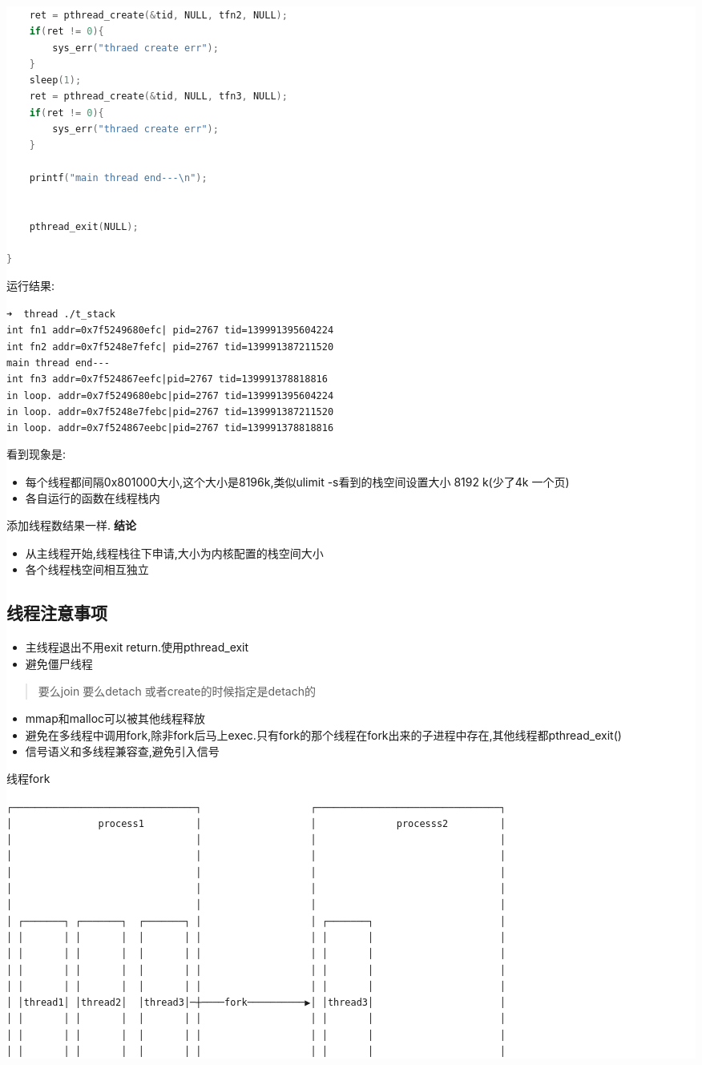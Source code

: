 ```cpp
    ret = pthread_create(&tid, NULL, tfn2, NULL);
    if(ret != 0){
        sys_err("thraed create err");
    }
    sleep(1);
    ret = pthread_create(&tid, NULL, tfn3, NULL);
    if(ret != 0){
        sys_err("thraed create err");
    }

    printf("main thread end---\n");


    pthread_exit(NULL);

}
```
运行结果:
```
➜  thread ./t_stack
int fn1 addr=0x7f5249680efc| pid=2767 tid=139991395604224
int fn2 addr=0x7f5248e7fefc| pid=2767 tid=139991387211520
main thread end---
int fn3 addr=0x7f524867eefc|pid=2767 tid=139991378818816
in loop. addr=0x7f5249680ebc|pid=2767 tid=139991395604224
in loop. addr=0x7f5248e7febc|pid=2767 tid=139991387211520
in loop. addr=0x7f524867eebc|pid=2767 tid=139991378818816
```
看到现象是:
- 每个线程都间隔0x801000大小,这个大小是8196k,类似ulimit -s看到的栈空间设置大小 8192 k(少了4k 一个页)
- 各自运行的函数在线程栈内

添加线程数结果一样.
**结论**
- 从主线程开始,线程栈往下申请,大小为内核配置的栈空间大小
- 各个线程栈空间相互独立

## 线程注意事项
- 主线程退出不用exit return.使用pthread_exit
- 避免僵尸线程
> 要么join
> 要么detach 或者create的时候指定是detach的
- mmap和malloc可以被其他线程释放
- 避免在多线程中调用fork,除非fork后马上exec.只有fork的那个线程在fork出来的子进程中存在,其他线程都pthread_exit()
- 信号语义和多线程兼容查,避免引入信号

线程fork
```ditaa
┌────────────────────────────────┐                   ┌────────────────────────────────┐
│               process1         │                   │              processs2         │
│                                │                   │                                │
│                                │                   │                                │
│                                │                   │                                │
│                                │                   │                                │
│                                │                   │                                │
│ ┌───────┐ ┌───────┐  ┌───────┐ │                   │ ┌───────┐                      │
│ │       │ │       │  │       │ │                   │ │       │                      │
│ │       │ │       │  │       │ │                   │ │       │                      │
│ │       │ │       │  │       │ │                   │ │       │                      │
│ │       │ │       │  │       │ │                   │ │       │                      │
│ │thread1│ │thread2│  │thread3│─┼────fork──────────▶│ │thread3│                      │
│ │       │ │       │  │       │ │                   │ │       │                      │
│ │       │ │       │  │       │ │                   │ │       │                      │
│ │       │ │       │  │       │ │                   │ │       │                      │
```